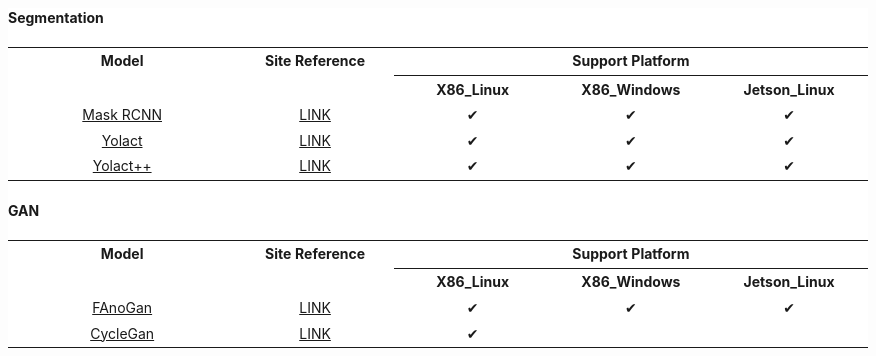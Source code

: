 #### Segmentation
<table>
  <tr>
    <th rowspan="2" align=center width="300">Model</td>
    <th rowspan="2" align=center width="200">Site Reference</td>
    <th colspan="3" align=center width="600">Support Platform</td>
      <tr>
         <th align=center width="200">X86_Linux</td>
         <th align=center width="200">X86_Windows</td>
         <th align=center width="200">Jetson_Linux</td>
      </tr>
  </tr>
  <tr>
    <td align=center><a href="https://github.com/soynet-support/SoyNet_model_market/tree/main/models/Detectron2_Mask-RCNN">Mask RCNN</a></td>
    <td align=center><a href="https://github.com/facebookresearch/detectron2">LINK</a></td>
    <td align=center>✔</td>
    <td align=center>✔</td>
    <td align=center>✔</td>
  </tr>
  <tr>
    <td align=center><a href="https://github.com/soynet-support/SoyNet_model_market/tree/main/models/Yolact">Yolact</a></td>
    <td align=center><a href="https://github.com/dbolya/yolact">LINK</a></td>
    <td align=center>✔</td>
    <td align=center>✔</td>
    <td align=center>✔</td>
  </tr>
  <tr>
    <td align=center><a href="https://github.com/soynet-support/SoyNet_model_market/tree/main/models/Yolact%2B%2B">Yolact++</a></td>
    <td align=center><a href="https://github.com/dbolya/yolact">LINK</a></td>
    <td align=center>✔</td>
    <td align=center>✔</td>
    <td align=center>✔</td>
  </tr>
</table>

#### GAN
<table>
  <tr>
    <th rowspan="2" align=center width="300">Model</td>
    <th rowspan="2" align=center width="200">Site Reference</td>
    <th colspan="3" align=center width="600">Support Platform</td>
      <tr>
         <th align=center width="200">X86_Linux</td>
         <th align=center width="200">X86_Windows</td>
         <th align=center width="200">Jetson_Linux</td>
      </tr>
  </tr>
  <tr>
    <td align=center><a href="https://github.com/soynet-support/SoyNet_model_market/tree/main/models/FAnoGan">FAnoGan</a></td>
    <td align=center><a href="https://github.com/mulkong/f-AnoGAN_with_Pytorch">LINK</a></td>
    <td align=center>✔</td>
    <td align=center>✔</td>
    <td align=center>✔</td>
  </tr>
  <tr>
    <td align=center><a href="https://github.com/soynet-support/SoyNet_model_market/tree/main/models/CycleGan">CycleGan</a></td>
    <td align=center><a href="https://github.com/junyanz/pytorch-CycleGAN-and-pix2pix">LINK</a></td>
    <td align=center>✔</td>